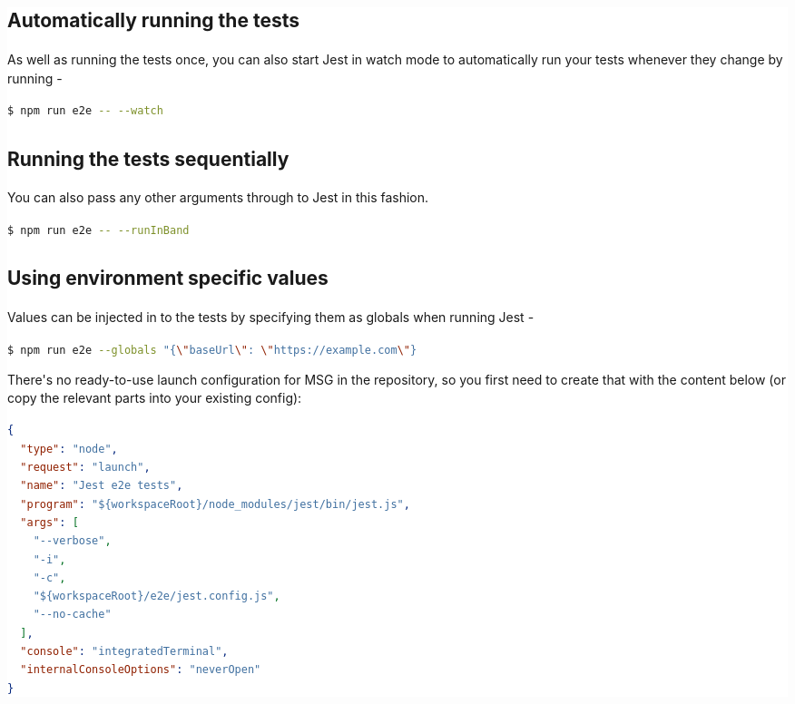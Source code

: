 ## Automatically running the tests

As well as running the tests once, you can also start Jest in watch mode to automatically run your tests whenever they change by running -

```bash
$ npm run e2e -- --watch
```

## Running the tests sequentially

You can also pass any other arguments through to Jest in this fashion.

```bash
$ npm run e2e -- --runInBand
```

## Using environment specific values

Values can be injected in to the tests by specifying them as globals when running Jest -

```bash
$ npm run e2e --globals "{\"baseUrl\": \"https://example.com\"}
```

There's no ready-to-use launch configuration for MSG in the repository, so you first need to create that with the content below (or copy the relevant parts into your existing config):

```json
{
  "type": "node",
  "request": "launch",
  "name": "Jest e2e tests",
  "program": "${workspaceRoot}/node_modules/jest/bin/jest.js",
  "args": [
    "--verbose",
    "-i",
    "-c",
    "${workspaceRoot}/e2e/jest.config.js",
    "--no-cache"
  ],
  "console": "integratedTerminal",
  "internalConsoleOptions": "neverOpen"
}
```
